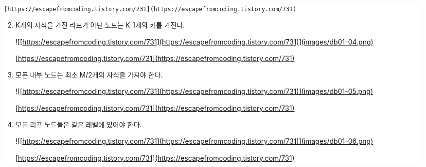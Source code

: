     [https://escapefromcoding.tistory.com/731](https://escapefromcoding.tistory.com/731)
    
2. K개의 자식을 가진 리프가 아닌 노드는 K-1개의 키를 가진다.
    
    ![[https://escapefromcoding.tistory.com/731](https://escapefromcoding.tistory.com/731)](images/db01-04.png)
    
    [https://escapefromcoding.tistory.com/731](https://escapefromcoding.tistory.com/731)
    
3. 모든 내부 노드는 최소 M/2개의 자식을 가져야 한다.
    
    ![[https://escapefromcoding.tistory.com/731](https://escapefromcoding.tistory.com/731)](images/db01-05.png)
    
    [https://escapefromcoding.tistory.com/731](https://escapefromcoding.tistory.com/731)
    
4. 모든 리프 노드들은 같은 레벨에 있어야 한다.
    
    ![[https://escapefromcoding.tistory.com/731](https://escapefromcoding.tistory.com/731)](images/db01-06.png)
    
    [https://escapefromcoding.tistory.com/731](https://escapefromcoding.tistory.com/731)
    